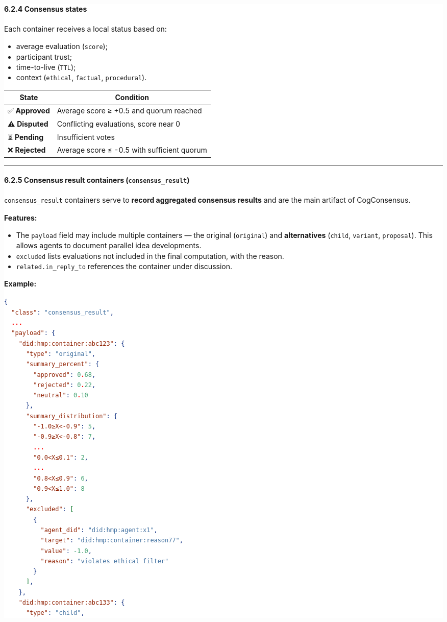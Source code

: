 #### 6.2.4 Consensus states

Each container receives a local status based on:

* average evaluation (`score`);
* participant trust;
* time-to-live (`TTL`);
* context (`ethical`, `factual`, `procedural`).

| State           | Condition                                   |
| --------------- | ------------------------------------------- |
| ✅ **Approved**  | Average score ≥ +0.5 and quorum reached     |
| ⚠️ **Disputed** | Conflicting evaluations, score near 0       |
| ⏳ **Pending**   | Insufficient votes                          |
| ❌ **Rejected**  | Average score ≤ -0.5 with sufficient quorum |

---

#### 6.2.5 Consensus result containers (`consensus_result`)

`consensus_result` containers serve to **record aggregated consensus results** and are the main artifact of CogConsensus.

**Features:**

* The `payload` field may include multiple containers — the original (`original`) and **alternatives** (`child`, `variant`, `proposal`).
  This allows agents to document parallel idea developments.
* `excluded` lists evaluations not included in the final computation, with the reason.
* `related.in_reply_to` references the container under discussion.

**Example:**

```json
{
  "class": "consensus_result",
  ...
  "payload": {
    "did:hmp:container:abc123": {
      "type": "original",
      "summary_percent": {
        "approved": 0.68,
        "rejected": 0.22,
        "neutral": 0.10
      },
      "summary_distribution": {
        "-1.0≥X<-0.9": 5,
        "-0.9≥X<-0.8": 7,
        ...
        "0.0<X≤0.1": 2,
        ...
        "0.8<X≤0.9": 6,
        "0.9<X≤1.0": 8
      },
      "excluded": [
        {
          "agent_did": "did:hmp:agent:x1",
          "target": "did:hmp:container:reason77",
          "value": -1.0,
          "reason": "violates ethical filter"
        }
      ],
    },
    "did:hmp:container:abc133": {
      "type": "child",
```